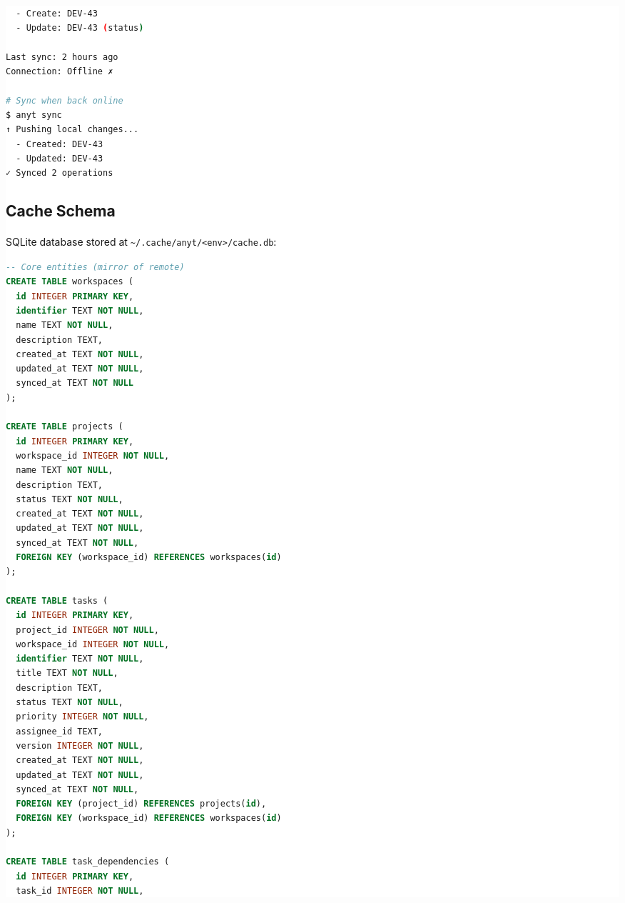 ```bash
  - Create: DEV-43
  - Update: DEV-43 (status)

Last sync: 2 hours ago
Connection: Offline ✗

# Sync when back online
$ anyt sync
↑ Pushing local changes...
  - Created: DEV-43
  - Updated: DEV-43
✓ Synced 2 operations
```

## Cache Schema

SQLite database stored at `~/.cache/anyt/<env>/cache.db`:

```sql
-- Core entities (mirror of remote)
CREATE TABLE workspaces (
  id INTEGER PRIMARY KEY,
  identifier TEXT NOT NULL,
  name TEXT NOT NULL,
  description TEXT,
  created_at TEXT NOT NULL,
  updated_at TEXT NOT NULL,
  synced_at TEXT NOT NULL
);

CREATE TABLE projects (
  id INTEGER PRIMARY KEY,
  workspace_id INTEGER NOT NULL,
  name TEXT NOT NULL,
  description TEXT,
  status TEXT NOT NULL,
  created_at TEXT NOT NULL,
  updated_at TEXT NOT NULL,
  synced_at TEXT NOT NULL,
  FOREIGN KEY (workspace_id) REFERENCES workspaces(id)
);

CREATE TABLE tasks (
  id INTEGER PRIMARY KEY,
  project_id INTEGER NOT NULL,
  workspace_id INTEGER NOT NULL,
  identifier TEXT NOT NULL,
  title TEXT NOT NULL,
  description TEXT,
  status TEXT NOT NULL,
  priority INTEGER NOT NULL,
  assignee_id TEXT,
  version INTEGER NOT NULL,
  created_at TEXT NOT NULL,
  updated_at TEXT NOT NULL,
  synced_at TEXT NOT NULL,
  FOREIGN KEY (project_id) REFERENCES projects(id),
  FOREIGN KEY (workspace_id) REFERENCES workspaces(id)
);

CREATE TABLE task_dependencies (
  id INTEGER PRIMARY KEY,
  task_id INTEGER NOT NULL,
```